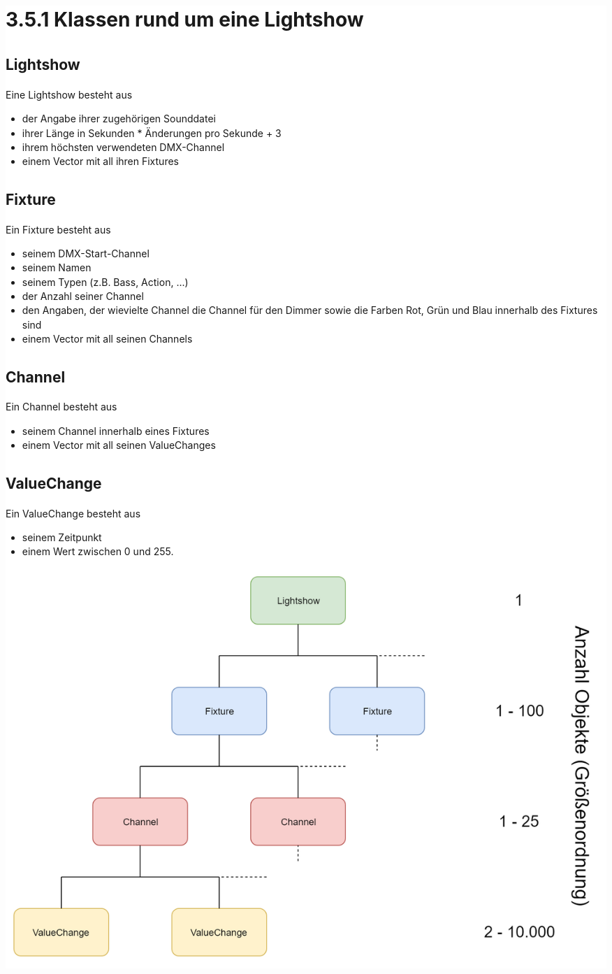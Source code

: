 # 3.5.1 Klassen rund um eine Lightshow

## Lightshow
Eine Lightshow besteht aus
* der Angabe ihrer zugehörigen Sounddatei
* ihrer Länge in Sekunden * Änderungen pro Sekunde + 3
* ihrem höchsten verwendeten DMX-Channel
* einem Vector mit all ihren Fixtures

## Fixture
Ein Fixture besteht aus
* seinem DMX-Start-Channel
* seinem Namen
* seinem Typen (z.B. Bass, Action, ...)
* der Anzahl seiner Channel
* den Angaben, der wievielte Channel die Channel für den Dimmer sowie die Farben Rot, Grün und Blau innerhalb des Fixtures sind
* einem Vector mit all seinen Channels

## Channel
Ein Channel besteht aus
* seinem Channel innerhalb eines Fixtures
* einem Vector mit all seinen ValueChanges

## ValueChange
Ein ValueChange besteht aus
* seinem Zeitpunkt
* einem Wert zwischen 0 und 255.

![Aufbau-Lightshow](uploads/79957ef72225f1a3bae6a077b8e50b09/Aufbau-Lightshow.png)
